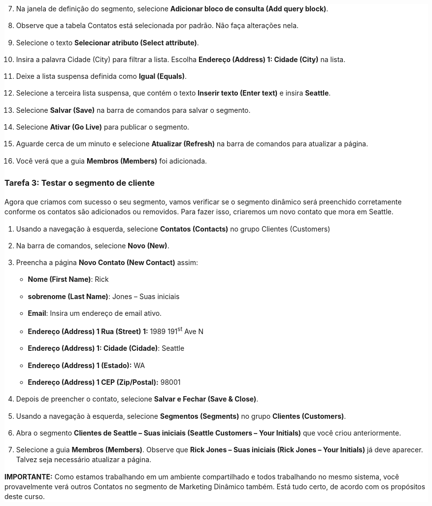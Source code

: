 7. Na janela de definição do segmento, selecione **Adicionar bloco de consulta (Add query block)**.

8. Observe que a tabela Contatos está selecionada por padrão. Não faça alterações nela. 

9. Selecione o texto **Selecionar atributo (Select attribute)**. 

10. Insira a palavra Cidade (City) para filtrar a lista. Escolha **Endereço (Address) 1: Cidade (City)** na lista.

11. Deixe a lista suspensa definida como **Igual (Equals)**. 

12. Selecione a terceira lista suspensa, que contém o texto **Inserir texto (Enter text)** e insira **Seattle**.

13. Selecione **Salvar (Save)** na barra de comandos para salvar o segmento.

14. Selecione **Ativar (Go Live)** para publicar o segmento.

15. Aguarde cerca de um minuto e selecione **Atualizar (Refresh)** na barra de comandos para atualizar a página. 

16. Você verá que a guia **Membros (Members)** foi adicionada.

### Tarefa 3: Testar o segmento de cliente

Agora que criamos com sucesso o seu segmento, vamos verificar se o segmento dinâmico será preenchido corretamente conforme os contatos são adicionados ou removidos. Para fazer isso, criaremos um novo contato que mora em Seattle. 

1. Usando a navegação à esquerda, selecione **Contatos (Contacts)** no grupo Clientes (Customers)

2. Na barra de comandos, selecione **Novo (New)**.

3. Preencha a página **Novo Contato (New Contact)** assim:

	- **Nome (First Name)**: Rick

	- **sobrenome (Last Name)**: Jones – Suas iniciais

	- **Email**: Insira um endereço de email ativo.

	- **Endereço (Address) 1 Rua (Street) 1:** 1989 191<sup data-htmlnode="">st</sup> Ave N

	- **Endereço (Address) 1: Cidade (Cidade)**: Seattle

	- **Endereço (Address) 1 (Estado):** WA

	- **Endereço (Address) 1 CEP (Zip/Postal):** 98001

4. Depois de preencher o contato, selecione **Salvar e Fechar (Save &amp; Close)**.

5. Usando a navegação à esquerda, selecione **Segmentos (Segments)** no grupo **Clientes (Customers)**. 

6. Abra o segmento **Clientes de Seattle – Suas iniciais (Seattle Customers – Your Initials)** que você criou anteriormente. 

7. Selecione a guia **Membros (Members)**. Observe que **Rick Jones – Suas iniciais (Rick Jones – Your Initials)** já deve aparecer. Talvez seja necessário atualizar a página.

**IMPORTANTE:** Como estamos trabalhando em um ambiente compartilhado e todos trabalhando no mesmo sistema, você provavelmente verá outros Contatos no segmento de Marketing Dinâmico também. Está tudo certo, de acordo com os propósitos deste curso. 
